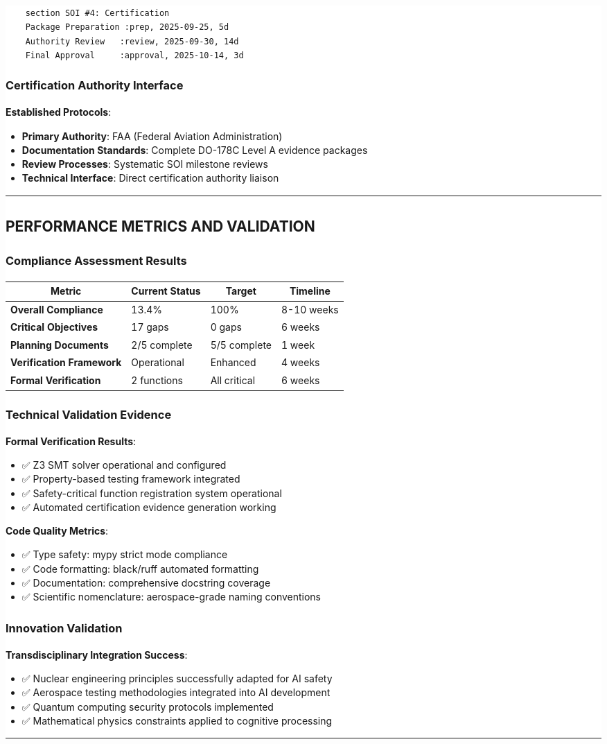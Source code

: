 ```mermaid
    section SOI #4: Certification
    Package Preparation :prep, 2025-09-25, 5d
    Authority Review   :review, 2025-09-30, 14d
    Final Approval     :approval, 2025-10-14, 3d
```

### Certification Authority Interface
**Established Protocols**:
- **Primary Authority**: FAA (Federal Aviation Administration)
- **Documentation Standards**: Complete DO-178C Level A evidence packages
- **Review Processes**: Systematic SOI milestone reviews
- **Technical Interface**: Direct certification authority liaison

---

## PERFORMANCE METRICS AND VALIDATION

### Compliance Assessment Results
| Metric | Current Status | Target | Timeline |
|--------|---------------|---------|----------|
| **Overall Compliance** | 13.4% | 100% | 8-10 weeks |
| **Critical Objectives** | 17 gaps | 0 gaps | 6 weeks |
| **Planning Documents** | 2/5 complete | 5/5 complete | 1 week |
| **Verification Framework** | Operational | Enhanced | 4 weeks |
| **Formal Verification** | 2 functions | All critical | 6 weeks |

### Technical Validation Evidence
**Formal Verification Results**:
- ✅ Z3 SMT solver operational and configured
- ✅ Property-based testing framework integrated
- ✅ Safety-critical function registration system operational
- ✅ Automated certification evidence generation working

**Code Quality Metrics**:
- ✅ Type safety: mypy strict mode compliance
- ✅ Code formatting: black/ruff automated formatting
- ✅ Documentation: comprehensive docstring coverage
- ✅ Scientific nomenclature: aerospace-grade naming conventions

### Innovation Validation
**Transdisciplinary Integration Success**:
- ✅ Nuclear engineering principles successfully adapted for AI safety
- ✅ Aerospace testing methodologies integrated into AI development
- ✅ Quantum computing security protocols implemented
- ✅ Mathematical physics constraints applied to cognitive processing

---
